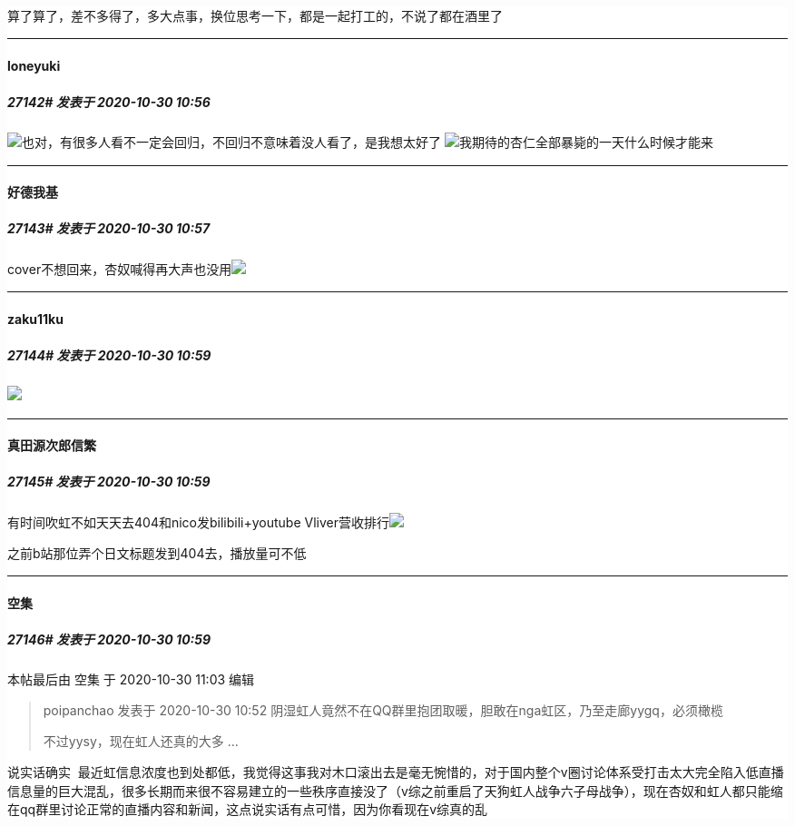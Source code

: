 
算了算了，差不多得了，多大点事，换位思考一下，都是一起打工的，不说了都在酒里了


-----

####  loneyuki  
##### 27142#       发表于 2020-10-30 10:56


<img src="https://static.saraba1st.com/image/smiley/face2017/186.png" referrerpolicy="no-referrer">也对，有很多人看不一定会回归，不回归不意味着没人看了，是我想太好了
<img src="https://static.saraba1st.com/image/smiley/face2017/187.png" referrerpolicy="no-referrer">我期待的杏仁全部暴毙的一天什么时候才能来


-----

####  好德我基  
##### 27143#       发表于 2020-10-30 10:57


cover不想回来，杏奴喊得再大声也没用<img src="https://static.saraba1st.com/image/smiley/face2017/036.png" referrerpolicy="no-referrer">


-----

####  zaku11ku  
##### 27144#       发表于 2020-10-30 10:59


<img src="https://static.saraba1st.com/image/smiley/face2017/049.png" referrerpolicy="no-referrer">


-----

####  真田源次郎信繁  
##### 27145#       发表于 2020-10-30 10:59


有时间吹虹不如天天去404和nico发bilibili+youtube Vliver营收排行<img src="https://static.saraba1st.com/image/smiley/face2017/037.png" referrerpolicy="no-referrer">


之前b站那位弄个日文标题发到404去，播放量可不低


-----

####  空集  
##### 27146#       发表于 2020-10-30 10:59


 本帖最后由 空集 于 2020-10-30 11:03 编辑 
<blockquote>poipanchao 发表于 2020-10-30 10:52
阴湿虹人竟然不在QQ群里抱团取暖，胆敢在nga虹区，乃至走廊yygq，必须橄榄


不过yysy，现在虹人还真的大多 ...</blockquote>
说实话确实  最近虹信息浓度也到处都低，我觉得这事我对木口滚出去是毫无惋惜的，对于国内整个v圈讨论体系受打击太大完全陷入低直播信息量的巨大混乱，很多长期而来很不容易建立的一些秩序直接没了（v综之前重启了天狗虹人战争六子母战争），现在杏奴和虹人都只能缩在qq群里讨论正常的直播内容和新闻，这点说实话有点可惜，因为你看现在v综真的乱
